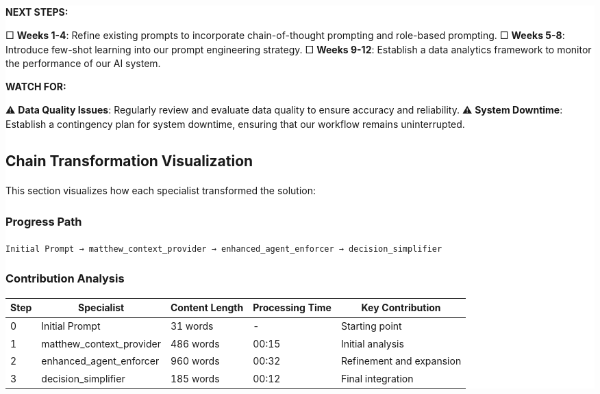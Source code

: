 **NEXT STEPS:**

□ **Weeks 1-4**: Refine existing prompts to incorporate chain-of-thought prompting and role-based prompting.
□ **Weeks 5-8**: Introduce few-shot learning into our prompt engineering strategy.
□ **Weeks 9-12**: Establish a data analytics framework to monitor the performance of our AI system.

**WATCH FOR:**

⚠️ **Data Quality Issues**: Regularly review and evaluate data quality to ensure accuracy and reliability.
⚠️ **System Downtime**: Establish a contingency plan for system downtime, ensuring that our workflow remains uninterrupted.

## Chain Transformation Visualization

This section visualizes how each specialist transformed the solution:

### Progress Path

```
Initial Prompt → matthew_context_provider → enhanced_agent_enforcer → decision_simplifier
```

### Contribution Analysis

| Step | Specialist | Content Length | Processing Time | Key Contribution |
|------|------------|----------------|-----------------|------------------|
| 0 | Initial Prompt | 31 words | - | Starting point |
| 1 | matthew_context_provider | 486 words | 00:15 | Initial analysis |
| 2 | enhanced_agent_enforcer | 960 words | 00:32 | Refinement and expansion |
| 3 | decision_simplifier | 185 words | 00:12 | Final integration |
